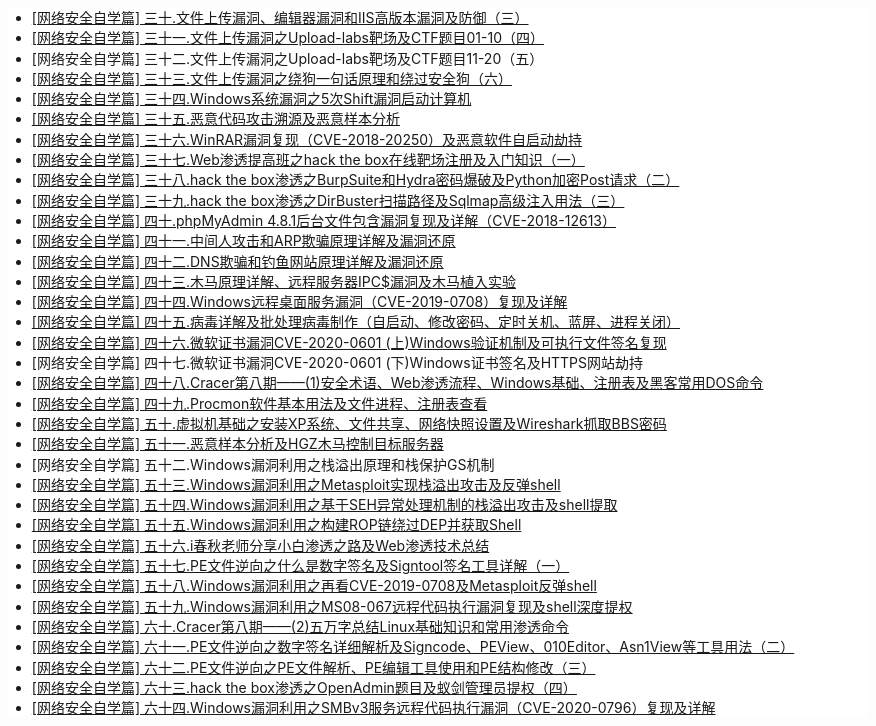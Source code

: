 - [[网络安全自学篇] 三十.文件上传漏洞、编辑器漏洞和IIS高版本漏洞及防御（三）](https://blog.csdn.net/Eastmount/article/details/103479614)
- [[网络安全自学篇] 三十一.文件上传漏洞之Upload-labs靶场及CTF题目01-10（四）](https://blog.csdn.net/Eastmount/article/details/103552209)
- [网络安全自学篇] 三十二.文件上传漏洞之Upload-labs靶场及CTF题目11-20（五）
- [[网络安全自学篇] 三十三.文件上传漏洞之绕狗一句话原理和绕过安全狗（六）](https://blog.csdn.net/Eastmount/article/details/103612329)
- [[网络安全自学篇] 三十四.Windows系统漏洞之5次Shift漏洞启动计算机](https://blog.csdn.net/Eastmount/article/details/103618914)
- [[网络安全自学篇] 三十五.恶意代码攻击溯源及恶意样本分析](https://blog.csdn.net/Eastmount/article/details/103703819)
- [[网络安全自学篇] 三十六.WinRAR漏洞复现（CVE-2018-20250）及恶意软件自启动劫持](https://blog.csdn.net/Eastmount/article/details/103876466)
- [[网络安全自学篇] 三十七.Web渗透提高班之hack the box在线靶场注册及入门知识（一）](https://blog.csdn.net/Eastmount/article/details/103896845)
- [[网络安全自学篇] 三十八.hack the box渗透之BurpSuite和Hydra密码爆破及Python加密Post请求（二）](https://blog.csdn.net/Eastmount/article/details/103938700)
- [[网络安全自学篇] 三十九.hack the box渗透之DirBuster扫描路径及Sqlmap高级注入用法（三）](https://blog.csdn.net/Eastmount/article/details/103963573)
- [[网络安全自学篇] 四十.phpMyAdmin 4.8.1后台文件包含漏洞复现及详解（CVE-2018-12613）](https://blog.csdn.net/Eastmount/article/details/103925419)
- [[网络安全自学篇] 四十一.中间人攻击和ARP欺骗原理详解及漏洞还原](https://blog.csdn.net/Eastmount/article/details/103898463)
- [[网络安全自学篇] 四十二.DNS欺骗和钓鱼网站原理详解及漏洞还原](https://blog.csdn.net/Eastmount/article/details/104065639)
- [[网络安全自学篇] 四十三.木马原理详解、远程服务器IPC$漏洞及木马植入实验](https://blog.csdn.net/Eastmount/article/details/104113939)
- [[网络安全自学篇] 四十四.Windows远程桌面服务漏洞（CVE-2019-0708）复现及详解](https://blog.csdn.net/Eastmount/article/details/104134085)
- [[网络安全自学篇] 四十五.病毒详解及批处理病毒制作（自启动、修改密码、定时关机、蓝屏、进程关闭）](https://blog.csdn.net/Eastmount/article/details/104146757)
- [[网络安全自学篇] 四十六.微软证书漏洞CVE-2020-0601 (上)Windows验证机制及可执行文件签名复现](https://blog.csdn.net/Eastmount/article/details/104335673)
- [网络安全自学篇] 四十七.微软证书漏洞CVE-2020-0601 (下)Windows证书签名及HTTPS网站劫持
- [[网络安全自学篇] 四十八.Cracer第八期——(1)安全术语、Web渗透流程、Windows基础、注册表及黑客常用DOS命令](https://blog.csdn.net/Eastmount/article/details/104383134)
- [[网络安全自学篇] 四十九.Procmon软件基本用法及文件进程、注册表查看](https://blog.csdn.net/Eastmount/article/details/104480406)
- [[网络安全自学篇] 五十.虚拟机基础之安装XP系统、文件共享、网络快照设置及Wireshark抓取BBS密码](https://blog.csdn.net/Eastmount/article/details/104536766)
- [[网络安全自学篇] 五十一.恶意样本分析及HGZ木马控制目标服务器](https://blog.csdn.net/Eastmount/article/details/104547485)
- [网络安全自学篇] 五十二.Windows漏洞利用之栈溢出原理和栈保护GS机制
- [[网络安全自学篇] 五十三.Windows漏洞利用之Metasploit实现栈溢出攻击及反弹shell](https://blog.csdn.net/Eastmount/article/details/104573931)
- [[网络安全自学篇] 五十四.Windows漏洞利用之基于SEH异常处理机制的栈溢出攻击及shell提取](https://blog.csdn.net/Eastmount/article/details/104593520)
- [[网络安全自学篇] 五十五.Windows漏洞利用之构建ROP链绕过DEP并获取Shell](https://blog.csdn.net/Eastmount/article/details/104612053)
- [[网络安全自学篇] 五十六.i春秋老师分享小白渗透之路及Web渗透技术总结](https://blog.csdn.net/Eastmount/article/details/104639277)
- [[网络安全自学篇] 五十七.PE文件逆向之什么是数字签名及Signtool签名工具详解（一）](https://blog.csdn.net/Eastmount/article/details/104769616)
- [[网络安全自学篇] 五十八.Windows漏洞利用之再看CVE-2019-0708及Metasploit反弹shell](https://blog.csdn.net/Eastmount/article/details/104801332)
- [[网络安全自学篇] 五十九.Windows漏洞利用之MS08-067远程代码执行漏洞复现及shell深度提权](https://blog.csdn.net/Eastmount/article/details/104834931)
- [[网络安全自学篇] 六十.Cracer第八期——(2)五万字总结Linux基础知识和常用渗透命令](https://blog.csdn.net/Eastmount/article/details/104843609)
- [[网络安全自学篇] 六十一.PE文件逆向之数字签名详细解析及Signcode、PEView、010Editor、Asn1View等工具用法（二）](https://blog.csdn.net/Eastmount/article/details/105074188)
- [[网络安全自学篇] 六十二.PE文件逆向之PE文件解析、PE编辑工具使用和PE结构修改（三）](https://blog.csdn.net/Eastmount/article/details/105080804)
- [[网络安全自学篇] 六十三.hack the box渗透之OpenAdmin题目及蚁剑管理员提权（四）](https://blog.csdn.net/Eastmount/article/details/105118450)
- [[网络安全自学篇] 六十四.Windows漏洞利用之SMBv3服务远程代码执行漏洞（CVE-2020-0796）复现及详解](https://blog.csdn.net/Eastmount/article/details/105350314)